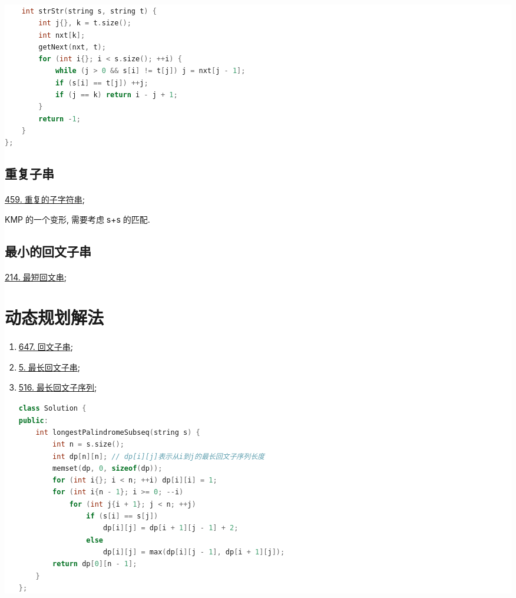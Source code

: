 ```cpp
    int strStr(string s, string t) {
        int j{}, k = t.size();
        int nxt[k];
        getNext(nxt, t);
        for (int i{}; i < s.size(); ++i) {
            while (j > 0 && s[i] != t[j]) j = nxt[j - 1];
            if (s[i] == t[j]) ++j;
            if (j == k) return i - j + 1;
        }
        return -1;
    }
};
```



## 重复子串

 [459. 重复的子字符串](https://leetcode.cn/problems/repeated-substring-pattern/);

KMP 的一个变形, 需要考虑 s+s 的匹配. 

```cpp
```



## 最小的回文子串

 [214. 最短回文串](https://leetcode.cn/problems/shortest-palindrome/);

```cpp
```



# 动态规划解法

1.   [647. 回文子串](https://leetcode.cn/problems/palindromic-substrings/);

     ```cpp
     ```

     

2.   [5. 最长回文子串](https://leetcode.cn/problems/longest-palindromic-substring/);

     ```cpp
     ```

     

3.   [516. 最长回文子序列](https://leetcode.cn/problems/longest-palindromic-subsequence/);

     ```cpp
     class Solution {
     public:
         int longestPalindromeSubseq(string s) {
             int n = s.size();
             int dp[n][n]; // dp[i][j]表示从i到j的最长回文子序列长度
             memset(dp, 0, sizeof(dp));
             for (int i{}; i < n; ++i) dp[i][i] = 1;
             for (int i{n - 1}; i >= 0; --i)
                 for (int j{i + 1}; j < n; ++j)
                     if (s[i] == s[j])
                         dp[i][j] = dp[i + 1][j - 1] + 2;
                     else
                         dp[i][j] = max(dp[i][j - 1], dp[i + 1][j]);
             return dp[0][n - 1];
         }
     };